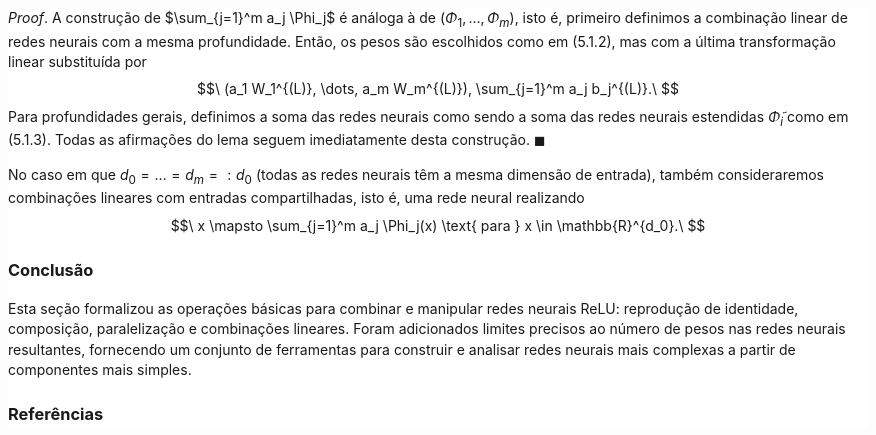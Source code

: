 *Proof*. A construção de $\sum_{j=1}^m a_j \Phi_j$ é análoga à de $(\Phi_1, \dots, \Phi_m)$, isto é, primeiro definimos a combinação linear de redes neurais com a mesma profundidade. Então, os pesos são escolhidos como em (5.1.2), mas com a última transformação linear substituída por
$$\
(a_1 W_1^{(L)}, \dots, a_m W_m^{(L)}), \sum_{j=1}^m a_j b_j^{(L)}.\
$$
Para profundidades gerais, definimos a soma das redes neurais como sendo a soma das redes neurais estendidas $\tilde{\Phi}_i$ como em (5.1.3). Todas as afirmações do lema seguem imediatamente desta construção. $\blacksquare$

No caso em que $d_0 = \dots = d_m =: d_0$ (todas as redes neurais têm a mesma dimensão de entrada), também consideraremos combinações lineares com entradas compartilhadas, isto é, uma rede neural realizando
$$\
x \mapsto \sum_{j=1}^m a_j \Phi_j(x) \text{ para } x \in \mathbb{R}^{d_0}.\
$$

### Conclusão
Esta seção formalizou as operações básicas para combinar e manipular redes neurais ReLU: reprodução de identidade, composição, paralelização e combinações lineares. Foram adicionados limites precisos ao número de pesos nas redes neurais resultantes, fornecendo um conjunto de ferramentas para construir e analisar redes neurais mais complexas a partir de componentes mais simples.

### Referências
[^43]: In this section, we discuss feedforward neural networks using the ReLU activation function ReLU introduced in Section 2.3. We refer to these functions as ReLU neural networks. Due to its simplicity and the fact that it reduces the vanishing and exploding gradients phenomena, it is one of the most widely used in practice.
[^44]: The goal of this section is to formalize how to combine and manipulate ReLU neural networks.
[^45]: We have seen an instance of such a result already in Proposition 2.3. Now we want to make this result more precise under the assumption that the activation function is the ReLU. We sharpen Proposition 2.3 by adding bounds on the number of weights that the resulting neural networks have. The following four operations form the basis of all constructions in the sequel.
[^46]: • Reproducing an identity: We have seen in Proposition 3.16 that for most activation functions, an approximation to the identity can be built by neural networks. For ReLUs, we can have an even stronger result and reproduce the identity exactly. This identity will play a crucial role in order to extend certain neural networks to deeper neural networks, and to facilitate an efficient composition operation.
[^47]: • Composition: We saw in Proposition 2.3 that we can produce a composition of two neural networks and the resulting function is a neural network as well. There we did not study the size of the resulting neural networks. For ReLU activation functions, this composition can be done in a very efficient way leading to a neural network that has up to a constant not more than the number of weights of the two initial neural networks.
[^48]: • Parallelization: Also the parallelization of two neural networks was discussed in Proposition 2.3. We will refine this notion and make precise the size of the resulting neural networks.
[^49]: • Linear combinations: Similarly, for the sum of two neural networks, we will give precise bounds on the size of the resulting neural network.
[^50]: We start with expressing the identity on Rd as a neural network of depth L∈N.
[^51]: Assume we have two neural networks Φ1, Φ2 with architectures (σReLU; d0, ..., dL1+1) and (σReLU; d0, ..., dL2+1) respectively. Moreover, we assume that they have weights and biases given by (W(0), b(0)), ..., (W(L1), b(L1)), and (W(0), b(0)),..., (W(L2), b(L2)), respectively.
[^52]: Next, we wish to put neural networks in parallel. Let (Φi)i=1m be neural networks with architectures (σReLU; d0,..., dLi+1), respectively. We proceed to build a neural network (Φ1,..., Φm) such that (Φ1,..., Φm): R∑i=1mdi → R∑i=1mdLi+1 (x1,..., xm) → (Φ1(x1),………, Φm(xm)).
[^53]: Let m ∈ N and let (Φi)i=1m be ReLU neural networks that have architectures (σReLU; d0, ..., dLi+1), respectively. Assume that dL1+1 = • = dLm+1, i.e., all Φ1,..., Φm have the same output dimension. For scalars aj ∈ R, we wish to construct a ReLU neural network ∑j=1m αjΦj realizing the function R∑j=1mdi → RdL1+1 (x1,...,xm) → ∑j=1m αjΦj(xj).
